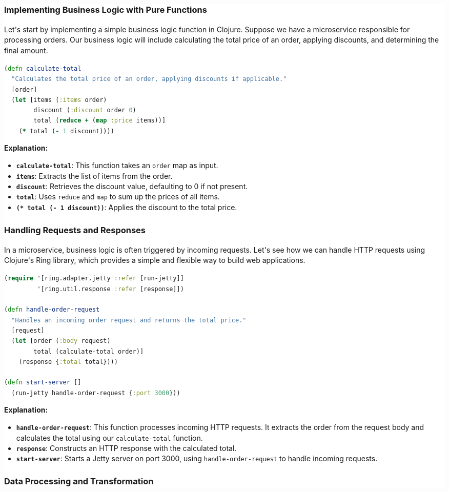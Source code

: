 ### Implementing Business Logic with Pure Functions

Let's start by implementing a simple business logic function in Clojure. Suppose we have a microservice responsible for processing orders. Our business logic will include calculating the total price of an order, applying discounts, and determining the final amount.

```clojure
(defn calculate-total
  "Calculates the total price of an order, applying discounts if applicable."
  [order]
  (let [items (:items order)
        discount (:discount order 0)
        total (reduce + (map :price items))]
    (* total (- 1 discount))))
```

**Explanation:**

- **`calculate-total`**: This function takes an `order` map as input.
- **`items`**: Extracts the list of items from the order.
- **`discount`**: Retrieves the discount value, defaulting to 0 if not present.
- **`total`**: Uses `reduce` and `map` to sum up the prices of all items.
- **`(* total (- 1 discount))`**: Applies the discount to the total price.

### Handling Requests and Responses

In a microservice, business logic is often triggered by incoming requests. Let's see how we can handle HTTP requests using Clojure's Ring library, which provides a simple and flexible way to build web applications.

```clojure
(require '[ring.adapter.jetty :refer [run-jetty]]
         '[ring.util.response :refer [response]])

(defn handle-order-request
  "Handles an incoming order request and returns the total price."
  [request]
  (let [order (:body request)
        total (calculate-total order)]
    (response {:total total})))

(defn start-server []
  (run-jetty handle-order-request {:port 3000}))
```

**Explanation:**

- **`handle-order-request`**: This function processes incoming HTTP requests. It extracts the order from the request body and calculates the total using our `calculate-total` function.
- **`response`**: Constructs an HTTP response with the calculated total.
- **`start-server`**: Starts a Jetty server on port 3000, using `handle-order-request` to handle incoming requests.

### Data Processing and Transformation
